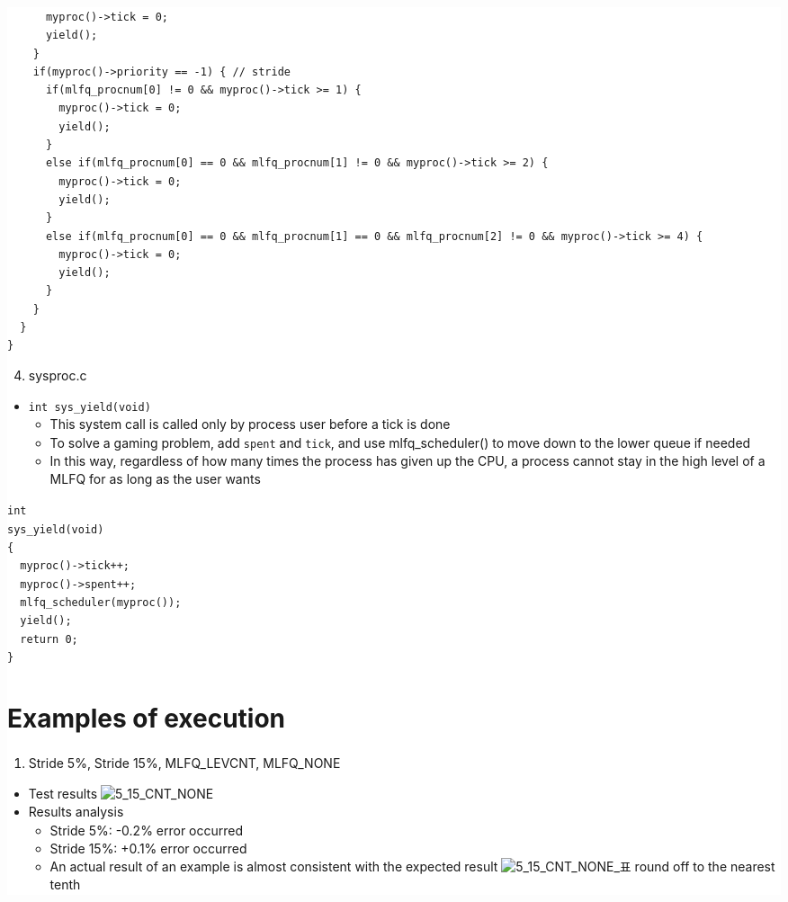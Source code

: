 ```
      myproc()->tick = 0;
      yield();
    }
    if(myproc()->priority == -1) { // stride
      if(mlfq_procnum[0] != 0 && myproc()->tick >= 1) {
        myproc()->tick = 0;
        yield();
      }
      else if(mlfq_procnum[0] == 0 && mlfq_procnum[1] != 0 && myproc()->tick >= 2) {
        myproc()->tick = 0;
        yield();
      }
      else if(mlfq_procnum[0] == 0 && mlfq_procnum[1] == 0 && mlfq_procnum[2] != 0 && myproc()->tick >= 4) {
        myproc()->tick = 0;
        yield();
      }
    }
  } 
}
```

4. sysproc.c

+ `int sys_yield(void)`
  + This system call is called only by process user before a tick is done
  + To solve a gaming problem, add `spent` and `tick`, and use mlfq_scheduler() to move down to the lower queue if needed
  + In this way, regardless of how many times the process has given up the CPU, a process cannot stay in the high level of a MLFQ for as long as the user wants
```
int
sys_yield(void)
{
  myproc()->tick++;
  myproc()->spent++;
  mlfq_scheduler(myproc());
  yield();
  return 0;
}
```

# Examples of execution

1. Stride 5%, Stride 15%, MLFQ_LEVCNT, MLFQ_NONE
+ Test results
![5_15_CNT_NONE](uploads/847aa7decbeb2be6ae10d3368abb2b23/5_15_CNT_NONE.png)
+ Results analysis
  + Stride 5%: -0.2% error occurred
  + Stride 15%: +0.1% error occurred
  + An actual result of an example is almost consistent with the expected result
![5_15_CNT_NONE_표](uploads/1395ef775a8497fd433f65e83298865c/5_15_CNT_NONE_표.png)
round off to the nearest tenth
